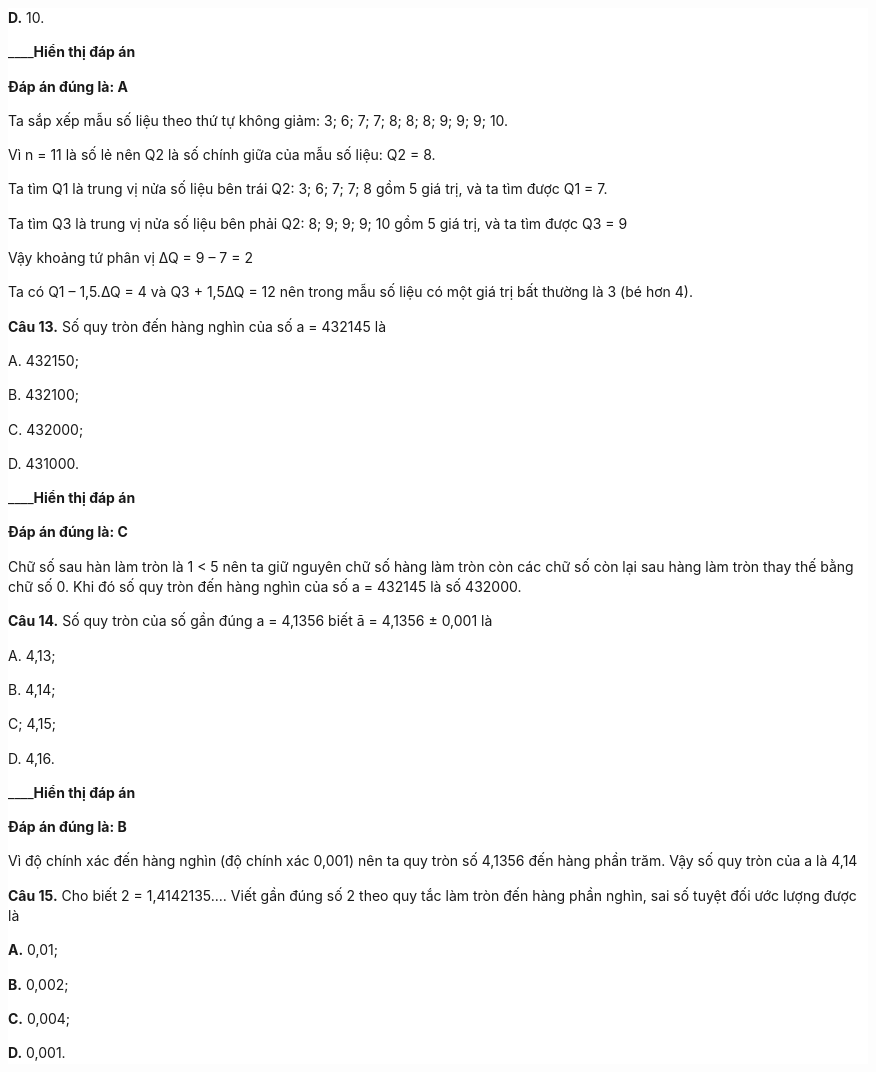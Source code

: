 **D.** 10.

____**Hiển thị đáp án**

**Đáp án đúng là: A**

Ta sắp xếp mẫu số liệu theo thứ tự không giảm: 3; 6; 7; 7; 8; 8; 8; 9; 9; 9; 10.

Vì n = 11 là số lẻ nên Q2 là số chính giữa của mẫu số liệu: Q2 = 8.

Ta tìm Q1 là trung vị nửa số liệu bên trái Q2: 3; 6; 7; 7; 8 gồm 5 giá trị, và ta tìm được Q1 = 7.

Ta tìm Q3 là trung vị nửa số liệu bên phải Q2: 8; 9; 9; 9; 10 gồm 5 giá trị, và ta tìm được Q3 = 9

Vậy khoảng tứ phân vị ∆Q = 9 – 7 = 2

Ta có Q1 – 1,5.∆Q = 4 và Q3 \+ 1,5∆Q = 12 nên trong mẫu số liệu có một giá trị bất thường là 3 (bé hơn 4).

**Câu 13.** Số quy tròn đến hàng nghìn của số a = 432145 là

A. 432150;

B. 432100;

C. 432000;

D. 431000.

____**Hiển thị đáp án**

**Đáp án đúng là: C**

Chữ số sau hàn làm tròn là 1 < 5 nên ta giữ nguyên chữ số hàng làm tròn còn các chữ số còn lại sau hàng làm tròn thay thế bằng chữ số 0. Khi đó số quy tròn đến hàng nghìn của số a = 432145 là số 432000.

**Câu 14.** Số quy tròn của số gần đúng a = 4,1356 biết ā = 4,1356 ± 0,001 là

A. 4,13;

B. 4,14;

C; 4,15;

D. 4,16.

____**Hiển thị đáp án**

**Đáp án đúng là: B**

Vì độ chính xác đến hàng nghìn (độ chính xác 0,001) nên ta quy tròn số 4,1356 đến hàng phần trăm. Vậy số quy tròn của a là 4,14

**Câu 15.** Cho biết 2 = 1,4142135.... Viết gần đúng số 2 theo quy tắc làm tròn đến hàng phần nghìn, sai số tuyệt đối ước lượng được là

**A.** 0,01;

**B.** 0,002;

**C.** 0,004;

**D.** 0,001.
